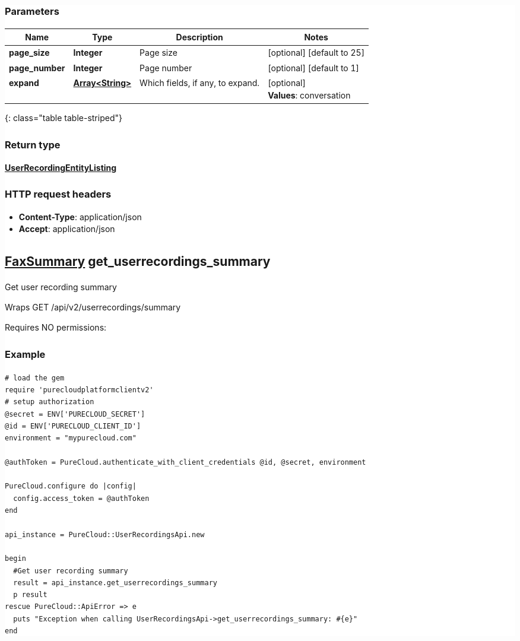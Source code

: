 ```{"language":"ruby"}
```

### Parameters

Name | Type | Description  | Notes
------------- | ------------- | ------------- | -------------
 **page_size** | **Integer**| Page size | [optional] [default to 25] |
 **page_number** | **Integer**| Page number | [optional] [default to 1] |
 **expand** | [**Array&lt;String&gt;**](String.html)| Which fields, if any, to expand. | [optional] <br />**Values**: conversation |
{: class="table table-striped"}


### Return type

[**UserRecordingEntityListing**](UserRecordingEntityListing.html)

### HTTP request headers

 - **Content-Type**: application/json
 - **Accept**: application/json



<a name="get_userrecordings_summary"></a>

## [**FaxSummary**](FaxSummary.html) get_userrecordings_summary



Get user recording summary



Wraps GET /api/v2/userrecordings/summary 

Requires NO permissions: 



### Example
```{"language":"ruby"}
# load the gem
require 'purecloudplatformclientv2'
# setup authorization
@secret = ENV['PURECLOUD_SECRET']
@id = ENV['PURECLOUD_CLIENT_ID']
environment = "mypurecloud.com"

@authToken = PureCloud.authenticate_with_client_credentials @id, @secret, environment

PureCloud.configure do |config|
  config.access_token = @authToken
end

api_instance = PureCloud::UserRecordingsApi.new

begin
  #Get user recording summary
  result = api_instance.get_userrecordings_summary
  p result
rescue PureCloud::ApiError => e
  puts "Exception when calling UserRecordingsApi->get_userrecordings_summary: #{e}"
end
```
